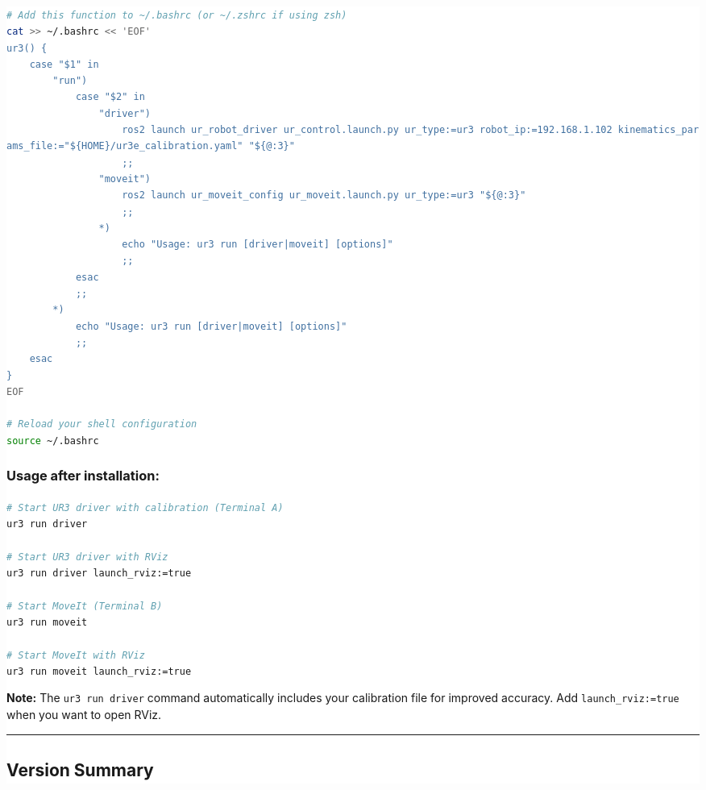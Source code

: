 ```bash
# Add this function to ~/.bashrc (or ~/.zshrc if using zsh)
cat >> ~/.bashrc << 'EOF'
ur3() {
    case "$1" in
        "run")
            case "$2" in
                "driver")
                    ros2 launch ur_robot_driver ur_control.launch.py ur_type:=ur3 robot_ip:=192.168.1.102 kinematics_params_file:="${HOME}/ur3e_calibration.yaml" "${@:3}"
                    ;;
                "moveit")
                    ros2 launch ur_moveit_config ur_moveit.launch.py ur_type:=ur3 "${@:3}"
                    ;;
                *)
                    echo "Usage: ur3 run [driver|moveit] [options]"
                    ;;
            esac
            ;;
        *)
            echo "Usage: ur3 run [driver|moveit] [options]"
            ;;
    esac
}
EOF

# Reload your shell configuration
source ~/.bashrc
```

### Usage after installation:

```bash
# Start UR3 driver with calibration (Terminal A)
ur3 run driver

# Start UR3 driver with RViz
ur3 run driver launch_rviz:=true

# Start MoveIt (Terminal B) 
ur3 run moveit

# Start MoveIt with RViz
ur3 run moveit launch_rviz:=true
```

**Note:** The `ur3 run driver` command automatically includes your calibration file for improved accuracy. Add `launch_rviz:=true` when you want to open RViz.

---

## Version Summary
